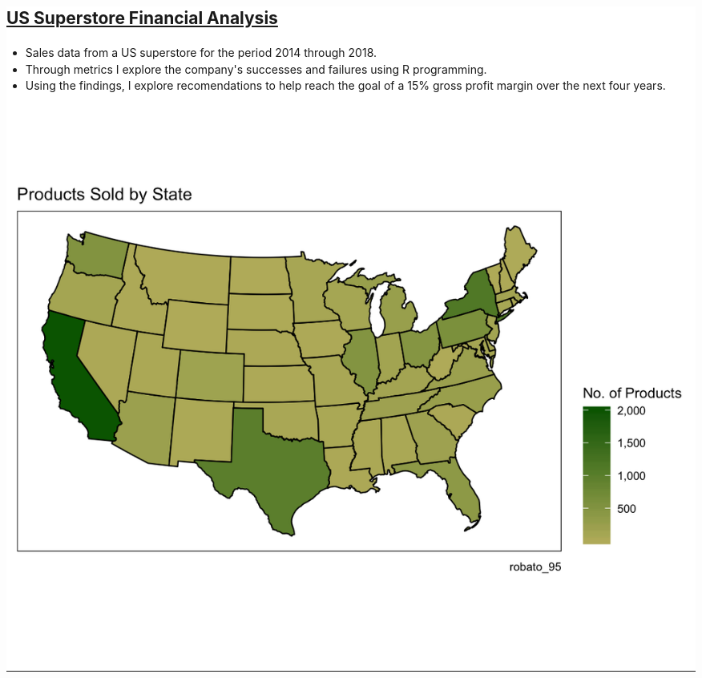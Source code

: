 
## [US Superstore Financial Analysis](https://rpubs.com/Robato_95/708736)
* Sales data from a US superstore for the period 2014 through 2018.
* Through metrics I explore the company's successes and failures using R programming.
* Using the findings, I explore recomendations to help reach the goal of a 15% gross profit margin over the next four years.
<img src="images/US%20SUperstore/image_2.png?raw=true"/>

---
